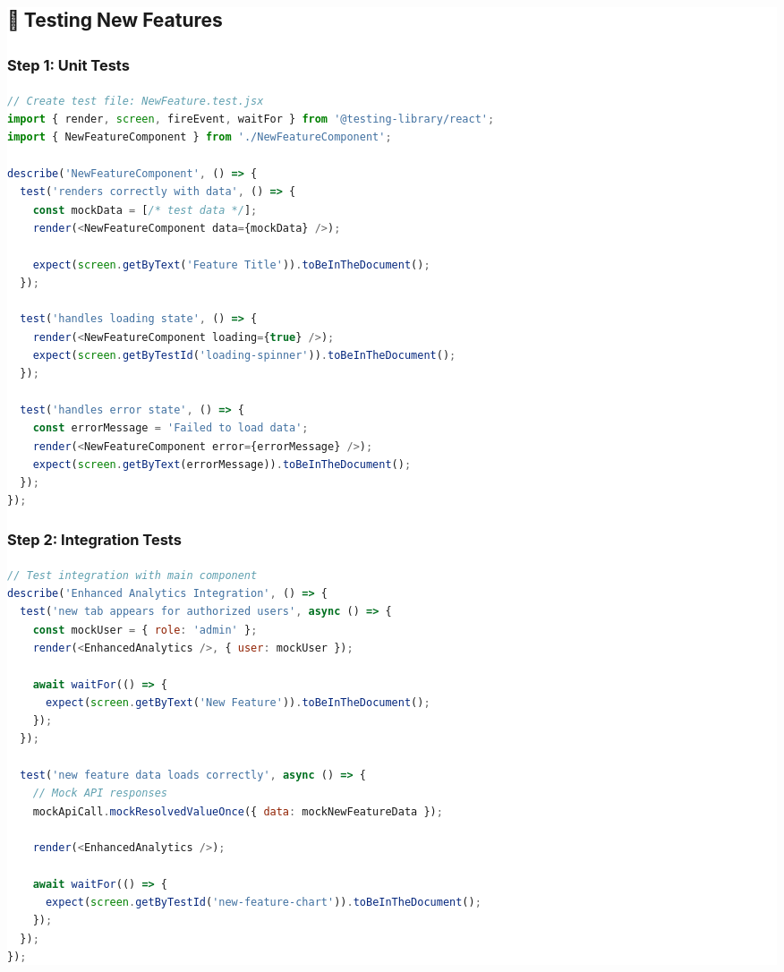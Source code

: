 ## 🧪 Testing New Features

### Step 1: Unit Tests
```javascript
// Create test file: NewFeature.test.jsx
import { render, screen, fireEvent, waitFor } from '@testing-library/react';
import { NewFeatureComponent } from './NewFeatureComponent';

describe('NewFeatureComponent', () => {
  test('renders correctly with data', () => {
    const mockData = [/* test data */];
    render(<NewFeatureComponent data={mockData} />);
    
    expect(screen.getByText('Feature Title')).toBeInTheDocument();
  });
  
  test('handles loading state', () => {
    render(<NewFeatureComponent loading={true} />);
    expect(screen.getByTestId('loading-spinner')).toBeInTheDocument();
  });
  
  test('handles error state', () => {
    const errorMessage = 'Failed to load data';
    render(<NewFeatureComponent error={errorMessage} />);
    expect(screen.getByText(errorMessage)).toBeInTheDocument();
  });
});
```

### Step 2: Integration Tests
```javascript
// Test integration with main component
describe('Enhanced Analytics Integration', () => {
  test('new tab appears for authorized users', async () => {
    const mockUser = { role: 'admin' };
    render(<EnhancedAnalytics />, { user: mockUser });
    
    await waitFor(() => {
      expect(screen.getByText('New Feature')).toBeInTheDocument();
    });
  });
  
  test('new feature data loads correctly', async () => {
    // Mock API responses
    mockApiCall.mockResolvedValueOnce({ data: mockNewFeatureData });
    
    render(<EnhancedAnalytics />);
    
    await waitFor(() => {
      expect(screen.getByTestId('new-feature-chart')).toBeInTheDocument();
    });
  });
});
```
